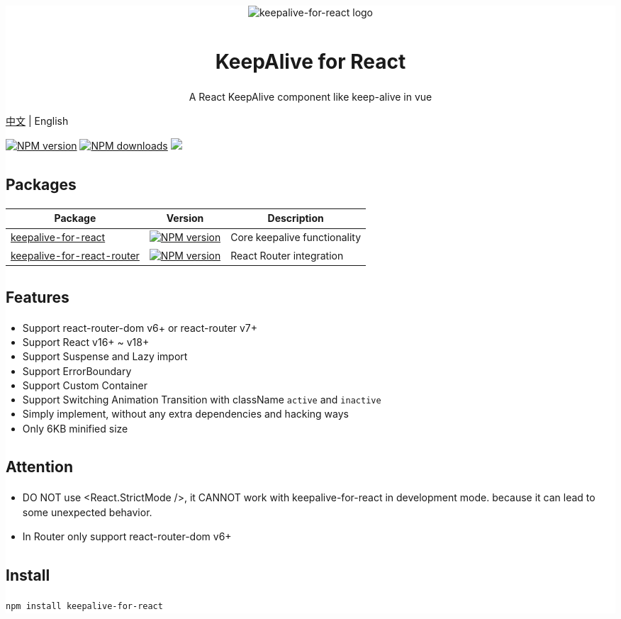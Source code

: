 <p align="center">
  <img width="120" src="./react-keepalive.png" alt="keepalive-for-react logo">
</p>

<div align="center">
  <h1 align="center">
    KeepAlive for React
  </h1>
</div>

<p align="center">A React KeepAlive component like keep-alive in vue</p>

[中文](./README.zh_CN.md) | English

[![NPM version](https://img.shields.io/npm/v/keepalive-for-react.svg?style=flat)](https://npmjs.com/package/keepalive-for-react) [![NPM downloads](https://img.shields.io/npm/dm/keepalive-for-react.svg?style=flat)](https://npmjs.com/package/keepalive-for-react) [![][discord-shield]][discord-link]<br/>

## Packages

| Package                                         | Version                                                                                                                                        | Description                  |
| ----------------------------------------------- | ---------------------------------------------------------------------------------------------------------------------------------------------- | ---------------------------- |
| [keepalive-for-react](./packages/core)          | [![NPM version](https://img.shields.io/npm/v/keepalive-for-react.svg?style=flat)](https://npmjs.com/package/keepalive-for-react)               | Core keepalive functionality |
| [keepalive-for-react-router](./packages/router) | [![NPM version](https://img.shields.io/npm/v/keepalive-for-react-router.svg?style=flat)](https://npmjs.com/package/keepalive-for-react-router) | React Router integration     |

## Features

-   Support react-router-dom v6+ or react-router v7+
-   Support React v16+ ~ v18+
-   Support Suspense and Lazy import
-   Support ErrorBoundary
-   Support Custom Container
-   Support Switching Animation Transition with className `active` and `inactive`
-   Simply implement, without any extra dependencies and hacking ways
-   Only 6KB minified size

## Attention

-   DO NOT use <React.StrictMode />, it CANNOT work with keepalive-for-react in development mode. because it can lead to
    some unexpected behavior.

-   In Router only support react-router-dom v6+

## Install

```bash
npm install keepalive-for-react
```


[discord-link]: https://discord.gg/ycf896w7eA
[discord-shield]: https://img.shields.io/discord/1232158668913381467?color=5865F2&label=discord&labelColor=black&logo=discord&logoColor=white&style=flat-square
[discord-shield-badge]: https://img.shields.io/discord/1232158668913381467?color=5865F2&label=discord&labelColor=black&logo=discord&logoColor=white&style=for-the-badge